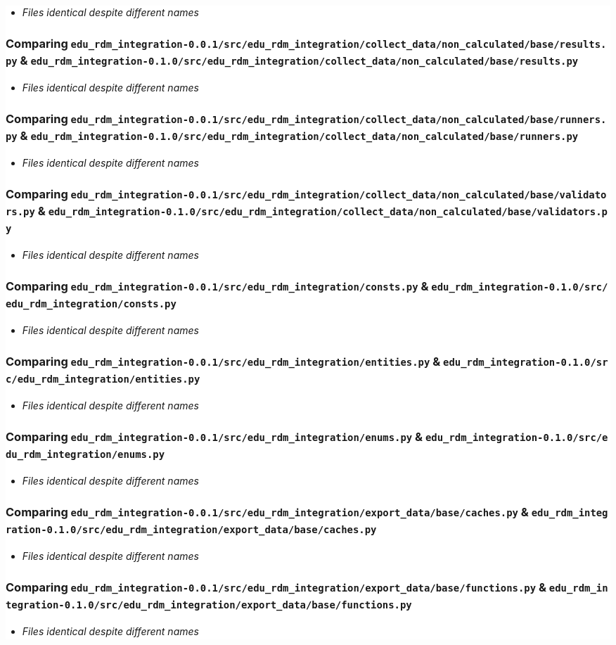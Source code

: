  * *Files identical despite different names*

### Comparing `edu_rdm_integration-0.0.1/src/edu_rdm_integration/collect_data/non_calculated/base/results.py` & `edu_rdm_integration-0.1.0/src/edu_rdm_integration/collect_data/non_calculated/base/results.py`

 * *Files identical despite different names*

### Comparing `edu_rdm_integration-0.0.1/src/edu_rdm_integration/collect_data/non_calculated/base/runners.py` & `edu_rdm_integration-0.1.0/src/edu_rdm_integration/collect_data/non_calculated/base/runners.py`

 * *Files identical despite different names*

### Comparing `edu_rdm_integration-0.0.1/src/edu_rdm_integration/collect_data/non_calculated/base/validators.py` & `edu_rdm_integration-0.1.0/src/edu_rdm_integration/collect_data/non_calculated/base/validators.py`

 * *Files identical despite different names*

### Comparing `edu_rdm_integration-0.0.1/src/edu_rdm_integration/consts.py` & `edu_rdm_integration-0.1.0/src/edu_rdm_integration/consts.py`

 * *Files identical despite different names*

### Comparing `edu_rdm_integration-0.0.1/src/edu_rdm_integration/entities.py` & `edu_rdm_integration-0.1.0/src/edu_rdm_integration/entities.py`

 * *Files identical despite different names*

### Comparing `edu_rdm_integration-0.0.1/src/edu_rdm_integration/enums.py` & `edu_rdm_integration-0.1.0/src/edu_rdm_integration/enums.py`

 * *Files identical despite different names*

### Comparing `edu_rdm_integration-0.0.1/src/edu_rdm_integration/export_data/base/caches.py` & `edu_rdm_integration-0.1.0/src/edu_rdm_integration/export_data/base/caches.py`

 * *Files identical despite different names*

### Comparing `edu_rdm_integration-0.0.1/src/edu_rdm_integration/export_data/base/functions.py` & `edu_rdm_integration-0.1.0/src/edu_rdm_integration/export_data/base/functions.py`

 * *Files identical despite different names*
